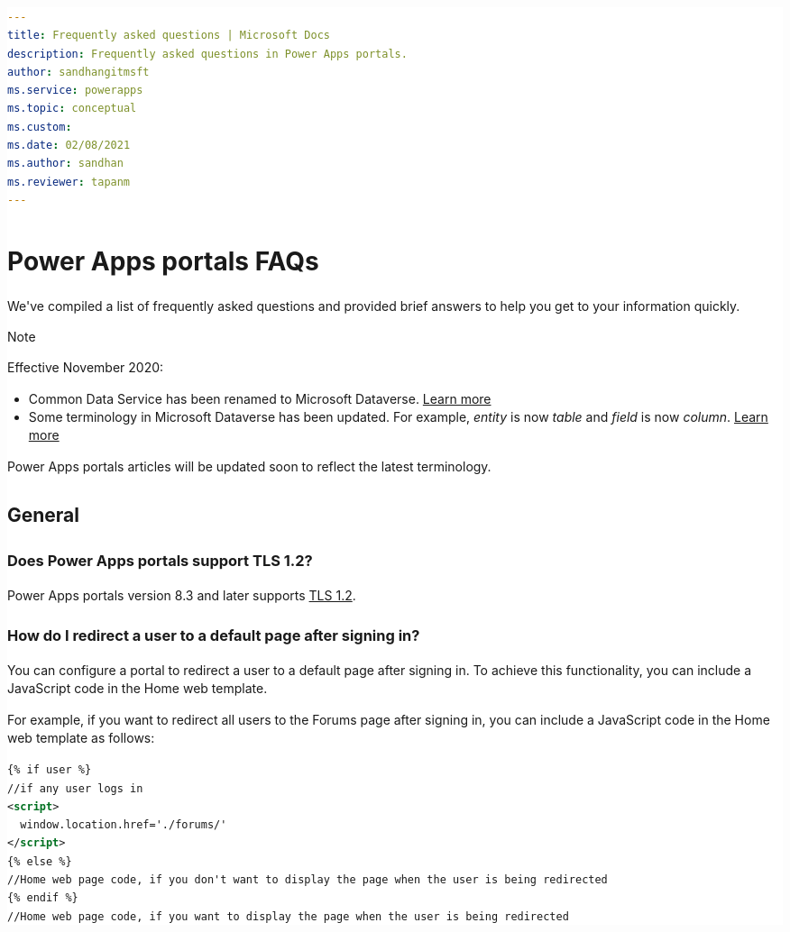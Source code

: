 ```yaml
---
title: Frequently asked questions | Microsoft Docs
description: Frequently asked questions in Power Apps portals.
author: sandhangitmsft
ms.service: powerapps
ms.topic: conceptual
ms.custom: 
ms.date: 02/08/2021
ms.author: sandhan
ms.reviewer: tapanm
---
```


# Power Apps portals FAQs

We've compiled a list of frequently asked questions and provided brief answers to help you get to your information quickly.

> [!NOTE]
> Effective November 2020:
> - Common Data Service has been renamed to Microsoft Dataverse. [Learn more](https://aka.ms/PAuAppBlog)
> - Some terminology in Microsoft Dataverse has been updated. For example, *entity* is now *table* and *field* is now *column*. [Learn more](../data-platform/data-platform-intro.md)
>
> Power Apps portals articles will be updated soon to reflect the latest terminology.

## General

### Does Power Apps portals support TLS 1.2?

Power Apps portals version 8.3 and later supports [TLS 1.2](https://support.microsoft.com/help/4041984/portal-capabilities-for-microsoft-dynamics-365-version-8-3-2-85-releas).

### How do I redirect a user to a default page after signing in?

You can configure a portal to redirect a user to a default page after signing in. To achieve this functionality, you can include a JavaScript code in the Home web template.

For example, if you want to redirect all users to the Forums page after signing in, you can include a JavaScript code in the Home web template as follows:

```xml
{% if user %}
//if any user logs in
<script>
  window.location.href='./forums/'
</script>
{% else %}
//Home web page code, if you don't want to display the page when the user is being redirected
{% endif %}
//Home web page code, if you want to display the page when the user is being redirected
```
